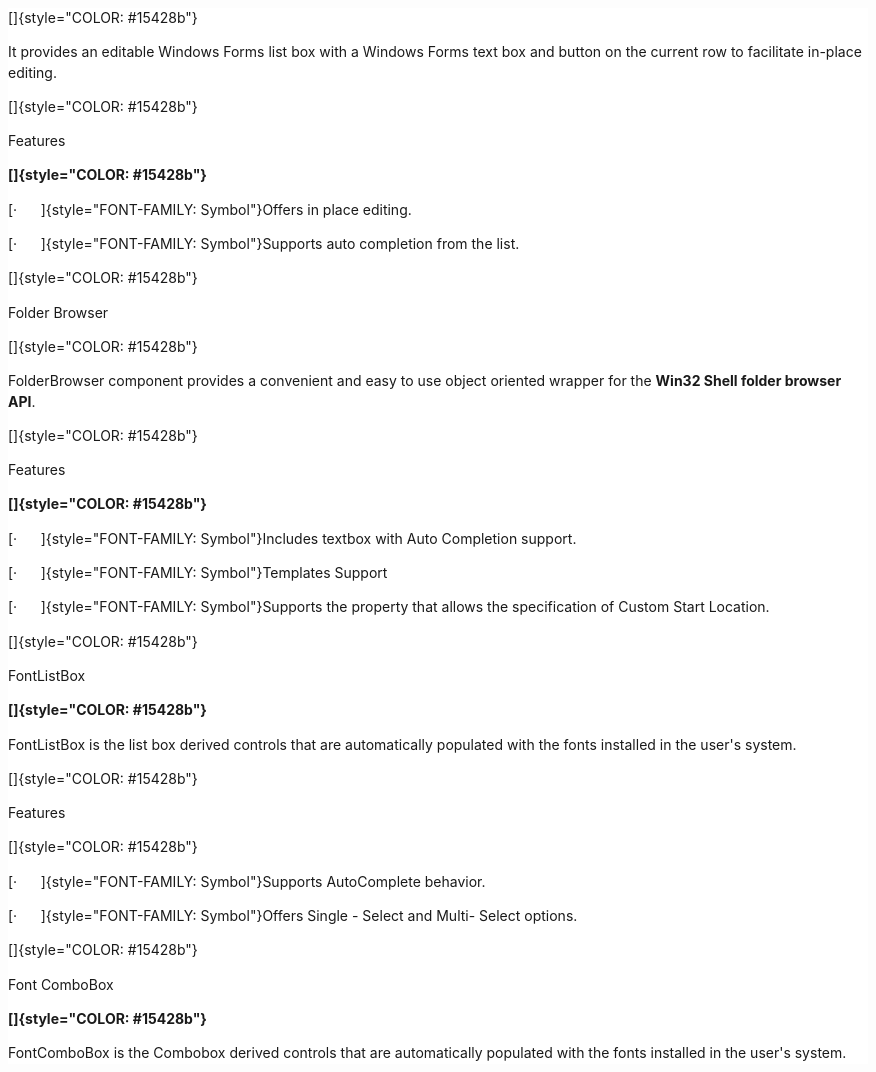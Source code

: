 []{style="COLOR: #15428b"} 

It provides an editable Windows Forms list box with a Windows Forms text box and button on the current row to facilitate in-place editing.

[]{style="COLOR: #15428b"} 

Features

**[]{style="COLOR: #15428b"}** 

[·      ]{style="FONT-FAMILY: Symbol"}Offers in place editing.

[·      ]{style="FONT-FAMILY: Symbol"}Supports auto completion from the list.

[]{style="COLOR: #15428b"} 

Folder Browser

[]{style="COLOR: #15428b"} 

FolderBrowser component provides a convenient and easy to use object oriented wrapper for the **Win32 Shell folder browser API**.

[]{style="COLOR: #15428b"} 

Features

**[]{style="COLOR: #15428b"}** 

[·      ]{style="FONT-FAMILY: Symbol"}Includes textbox with Auto Completion support.

[·      ]{style="FONT-FAMILY: Symbol"}Templates Support

[·      ]{style="FONT-FAMILY: Symbol"}Supports the property that allows the specification of Custom Start Location.

[]{style="COLOR: #15428b"} 

FontListBox

**[]{style="COLOR: #15428b"}** 

FontListBox is the list box derived controls that are automatically populated with the fonts installed in the user\'s system.

[]{style="COLOR: #15428b"} 

Features

[]{style="COLOR: #15428b"} 

[·      ]{style="FONT-FAMILY: Symbol"}Supports AutoComplete behavior.

[·      ]{style="FONT-FAMILY: Symbol"}Offers Single - Select and Multi- Select options.

[]{style="COLOR: #15428b"} 

Font ComboBox

**[]{style="COLOR: #15428b"}** 

FontComboBox is the Combobox derived controls that are automatically populated with the fonts installed in the user\'s system.
